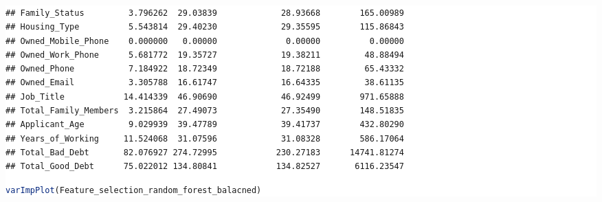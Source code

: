     ## Family_Status         3.796262  29.03839             28.93668        165.00989
    ## Housing_Type          5.543814  29.40230             29.35595        115.86843
    ## Owned_Mobile_Phone    0.000000   0.00000              0.00000          0.00000
    ## Owned_Work_Phone      5.681772  19.35727             19.38211         48.88494
    ## Owned_Phone           7.184922  18.72349             18.72188         65.43332
    ## Owned_Email           3.305788  16.61747             16.64335         38.61135
    ## Job_Title            14.414339  46.90690             46.92499        971.65888
    ## Total_Family_Members  3.215864  27.49073             27.35490        148.51835
    ## Applicant_Age         9.029939  39.47789             39.41737        432.80290
    ## Years_of_Working     11.524068  31.07596             31.08328        586.17064
    ## Total_Bad_Debt       82.076927 274.72995            230.27183      14741.81274
    ## Total_Good_Debt      75.022012 134.80841            134.82527       6116.23547

``` r
varImpPlot(Feature_selection_random_forest_balacned)
```
